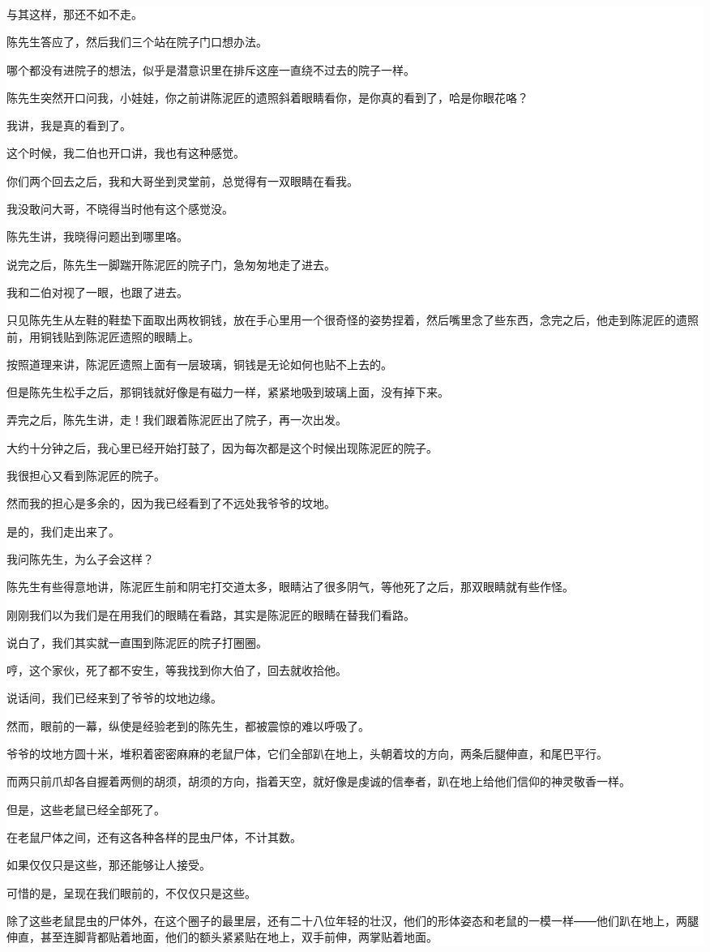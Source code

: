 与其这样，那还不如不走。

陈先生答应了，然后我们三个站在院子门口想办法。

哪个都没有进院子的想法，似乎是潜意识里在排斥这座一直绕不过去的院子一样。

陈先生突然开口问我，小娃娃，你之前讲陈泥匠的遗照斜着眼睛看你，是你真的看到了，哈是你眼花咯？

我讲，我是真的看到了。

这个时候，我二伯也开口讲，我也有这种感觉。

你们两个回去之后，我和大哥坐到灵堂前，总觉得有一双眼睛在看我。

我没敢问大哥，不晓得当时他有这个感觉没。

陈先生讲，我晓得问题出到哪里咯。

说完之后，陈先生一脚踹开陈泥匠的院子门，急匆匆地走了进去。

我和二伯对视了一眼，也跟了进去。

只见陈先生从左鞋的鞋垫下面取出两枚铜钱，放在手心里用一个很奇怪的姿势捏着，然后嘴里念了些东西，念完之后，他走到陈泥匠的遗照前，用铜钱贴到陈泥匠遗照的眼睛上。

按照道理来讲，陈泥匠遗照上面有一层玻璃，铜钱是无论如何也贴不上去的。

但是陈先生松手之后，那铜钱就好像是有磁力一样，紧紧地吸到玻璃上面，没有掉下来。

弄完之后，陈先生讲，走！我们跟着陈泥匠出了院子，再一次出发。

大约十分钟之后，我心里已经开始打鼓了，因为每次都是这个时候出现陈泥匠的院子。

我很担心又看到陈泥匠的院子。

然而我的担心是多余的，因为我已经看到了不远处我爷爷的坟地。

是的，我们走出来了。

我问陈先生，为么子会这样？

陈先生有些得意地讲，陈泥匠生前和阴宅打交道太多，眼睛沾了很多阴气，等他死了之后，那双眼睛就有些作怪。

刚刚我们以为我们是在用我们的眼睛在看路，其实是陈泥匠的眼睛在替我们看路。

说白了，我们其实就一直围到陈泥匠的院子打圈圈。

哼，这个家伙，死了都不安生，等我找到你大伯了，回去就收拾他。

说话间，我们已经来到了爷爷的坟地边缘。

然而，眼前的一幕，纵使是经验老到的陈先生，都被震惊的难以呼吸了。

爷爷的坟地方圆十米，堆积着密密麻麻的老鼠尸体，它们全部趴在地上，头朝着坟的方向，两条后腿伸直，和尾巴平行。

而两只前爪却各自握着两侧的胡须，胡须的方向，指着天空，就好像是虔诚的信奉者，趴在地上给他们信仰的神灵敬香一样。

但是，这些老鼠已经全部死了。

在老鼠尸体之间，还有这各种各样的昆虫尸体，不计其数。

如果仅仅只是这些，那还能够让人接受。

可惜的是，呈现在我们眼前的，不仅仅只是这些。

除了这些老鼠昆虫的尸体外，在这个圈子的最里层，还有二十八位年轻的壮汉，他们的形体姿态和老鼠的一模一样——他们趴在地上，两腿伸直，甚至连脚背都贴着地面，他们的额头紧紧贴在地上，双手前伸，两掌贴着地面。
